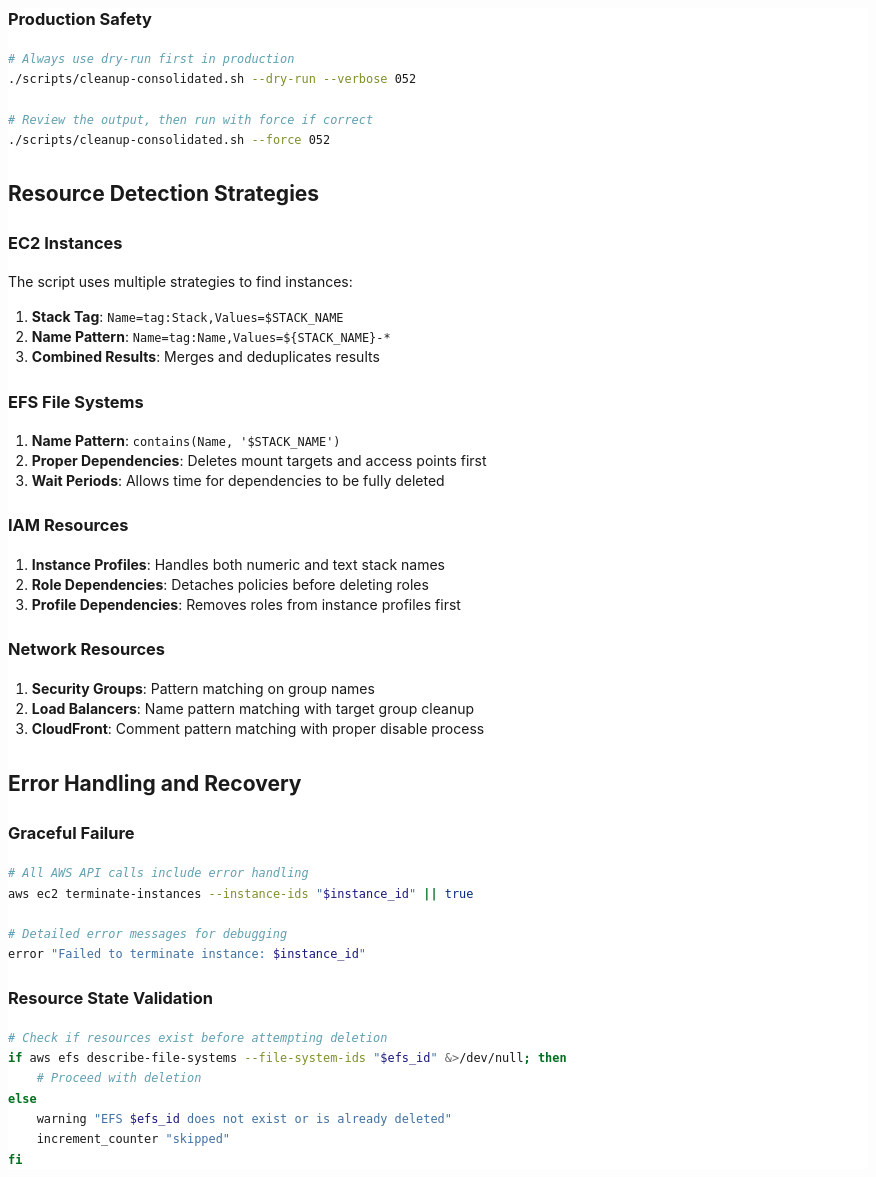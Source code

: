 ### Production Safety
```bash
# Always use dry-run first in production
./scripts/cleanup-consolidated.sh --dry-run --verbose 052

# Review the output, then run with force if correct
./scripts/cleanup-consolidated.sh --force 052
```

## Resource Detection Strategies

### EC2 Instances
The script uses multiple strategies to find instances:

1. **Stack Tag**: `Name=tag:Stack,Values=$STACK_NAME`
2. **Name Pattern**: `Name=tag:Name,Values=${STACK_NAME}-*`
3. **Combined Results**: Merges and deduplicates results

### EFS File Systems
1. **Name Pattern**: `contains(Name, '$STACK_NAME')`
2. **Proper Dependencies**: Deletes mount targets and access points first
3. **Wait Periods**: Allows time for dependencies to be fully deleted

### IAM Resources
1. **Instance Profiles**: Handles both numeric and text stack names
2. **Role Dependencies**: Detaches policies before deleting roles
3. **Profile Dependencies**: Removes roles from instance profiles first

### Network Resources
1. **Security Groups**: Pattern matching on group names
2. **Load Balancers**: Name pattern matching with target group cleanup
3. **CloudFront**: Comment pattern matching with proper disable process

## Error Handling and Recovery

### Graceful Failure
```bash
# All AWS API calls include error handling
aws ec2 terminate-instances --instance-ids "$instance_id" || true

# Detailed error messages for debugging
error "Failed to terminate instance: $instance_id"
```

### Resource State Validation
```bash
# Check if resources exist before attempting deletion
if aws efs describe-file-systems --file-system-ids "$efs_id" &>/dev/null; then
    # Proceed with deletion
else
    warning "EFS $efs_id does not exist or is already deleted"
    increment_counter "skipped"
fi
```
